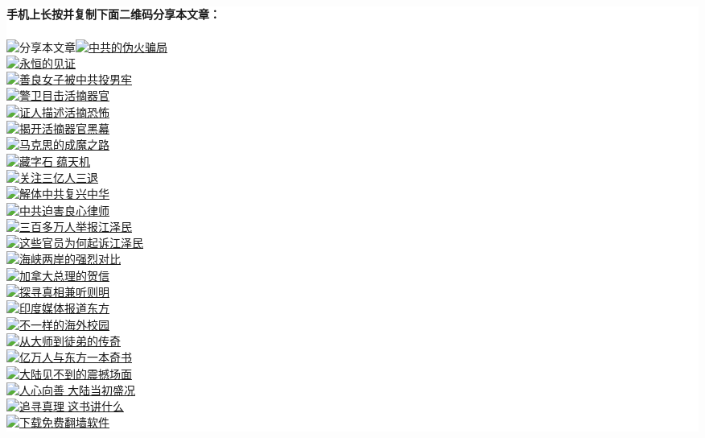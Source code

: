 <strong>手机上长按并复制下面二维码分享本文章：</strong><br><br><img src="https://chart.apis.google.com/chart?cht=qr&chs=240x240&choe=UTF-8&chld=M|2&chl=https://github.com/19920513/djy/blob/master/gb/22/8/18/n13805468.md%231" title="分享本文章"></td><td VALIGN=TOP><a href="https://github.com/19920513/djy/blob/master/gb/16/1/21/n4622075.md?dfh#1" target="_blank"><img src="https://raw.githubusercontent.com/19920513/djy/master/gb/300/wei-f1.jpg" title="中共的伪火骗局"  alt="中共的伪火骗局"></a><br><a href="https://github.com/19920513/www/blob/master/README.md?dfh#9" target="_blank"><img src="https://raw.githubusercontent.com/19920513/djy/master/gb/300/yong-h.jpg" title="永恒的见证"  alt="永恒的见证"></a><br><a href="https://github.com/19920513/djy/blob/master/gb/13/9/29/n3974789.md?dfh#1" target="_blank"><img src="https://raw.githubusercontent.com/19920513/djy/master/gb/300/shang-lnz.jpg" title="善良女子被中共投男牢"  alt="善良女子被中共投男牢"></a><br><a href="https://github.com/19920513/djy/blob/master/gb/16/3/16/n4663449.md?dfh#1" target="_blank"><img src="https://raw.githubusercontent.com/19920513/djy/master/gb/300/huo-z3.jpg" title="警卫目击活摘器官"  alt="警卫目击活摘器官"></a><br><a href="https://github.com/19920513/djy/blob/master/gb/16/8/7/n8177641.md?dfh#1" target="_blank"><img src="https://raw.githubusercontent.com/19920513/djy/master/gb/300/huo-z4.jpg" title="证人描述活摘恐怖"  alt="证人描述活摘恐怖"></a><br><a href="https://github.com/19920513/djy/blob/master/gb/10/4/19/n2881569.md?dfh#1" target="_blank"><img src="https://raw.githubusercontent.com/19920513/djy/master/gb/300/huo-z1.jpg" title="揭开活摘器官黑幕"  alt="揭开活摘器官黑幕"></a><br><a href="https://github.com/19920513/djy/blob/master/gb/10/11/7/n3077476.md?dfh#1" target="_blank"><img src="https://raw.githubusercontent.com/19920513/djy/master/gb/300/ma-ks.jpg" title="马克思的成魔之路"  alt="马克思的成魔之路"></a><br><a href="https://github.com/19920513/djy/blob/master/gb/14/6/9/n4173977.md?dfh#1" target="_blank"><img src="https://raw.githubusercontent.com/19920513/djy/master/gb/300/chang-zs.jpg" title="藏字石 蕴天机"  alt="藏字石 蕴天机"></a><br><a href="https://github.com/19920513/djy/blob/master/gb/18/5/10/n10381511.md?dfh#1" target="_blank"><img src="https://raw.githubusercontent.com/19920513/djy/master/gb/300/st1.jpg" title="关注三亿人三退"  alt="关注三亿人三退"></a><br><a href="https://github.com/19920513/djy/blob/master/gb/18/3/21/n10237682.md?dfh#1" target="_blank"><img src="https://raw.githubusercontent.com/19920513/djy/master/gb/300/jie-t.jpg" title="解体中共复兴中华"  alt="解体中共复兴中华"></a><br><a href="https://github.com/19920513/djy/blob/master/gb/9/2/9/n2422991.md?dfh#1" target="_blank"><img src="https://raw.githubusercontent.com/19920513/djy/master/gb/300/gao-zs.jpg" title="中共迫害良心律师"  alt="中共迫害良心律师"></a><br><a href="https://github.com/19920513/djy/blob/master/gb/18/12/9/n10900044.md?dfh#1" target="_blank"><img src="https://raw.githubusercontent.com/19920513/djy/master/gb/300/sj1.jpg" title="三百多万人举报江泽民"  alt="三百多万人举报江泽民"></a><br><a href="https://github.com/19920513/djy/blob/master/gb/18/8/28/n10672014.md?dfh#1" target="_blank"><img src="https://raw.githubusercontent.com/19920513/djy/master/gb/300/sj2.jpg" title="这些官员为何起诉江泽民"  alt="这些官员为何起诉江泽民"></a><br><a href="https://github.com/19920513/djy/blob/master/gb/8/12/18/n2367165.md?dfh#1" target="_blank"><img src="https://raw.githubusercontent.com/19920513/djy/master/gb/300/liangan.jpg" title="海峡两岸的强烈对比"  alt="海峡两岸的强烈对比"></a><br><a href="https://github.com/19920513/djy/blob/master/gb/15/12/10/n4593139.md?dfh#1" target="_blank"><img src="https://raw.githubusercontent.com/19920513/djy/master/gb/300/jia-ndzl.jpg" title="加拿大总理的贺信"  alt="加拿大总理的贺信"></a><br><a href="https://github.com/19920513/djy/blob/master/gb/11/6/17/n3289382.md?dfh#1" target="_blank"><img src="https://raw.githubusercontent.com/19920513/djy/master/gb/300/xiao-wd.jpg" title="探寻真相兼听则明"  alt="探寻真相兼听则明"></a><br><a href="https://github.com/19920513/djy/blob/master/gb/18/10/27/n10812623.md?dfh#1" target="_blank"><img src="https://raw.githubusercontent.com/19920513/djy/master/gb/300/yindu.jpg" title="印度媒体报道东方"  alt="印度媒体报道东方"></a><br><a href="https://github.com/19920513/djy/blob/master/gb/18/6/9/n10469652.md?dfh#1" target="_blank"><img src="https://raw.githubusercontent.com/19920513/djy/master/gb/300/xie-j.jpg" title="不一样的海外校园"  alt="不一样的海外校园"></a><br><a href="https://github.com/19920513/djy/blob/master/gb/7/4/5/n1669415.md?dfh#1" target="_blank"><img src="https://raw.githubusercontent.com/19920513/djy/master/gb/300/li-up.jpg" title="从大师到徒弟的传奇"  alt="从大师到徒弟的传奇"></a><br><a href="https://github.com/19920513/djy/blob/master/gb/17/5/26/n9191512.md?dfh#1" target="_blank"><img src="https://raw.githubusercontent.com/19920513/djy/master/gb/300/zfl2.jpg" title="亿万人与东方一本奇书"  alt="亿万人与东方一本奇书"></a><br><a href="https://github.com/19920513/djy/blob/master/gb/13/11/27/n4020290.md?dfh#1" target="_blank"><img src="https://raw.githubusercontent.com/19920513/djy/master/gb/300/zhen-h.jpg" title="大陆见不到的震撼场面"  alt="大陆见不到的震撼场面"></a><br><a href="https://github.com/19920513/djy/blob/master/gb/15/7/17/n4482910.md?dfh#1" target="_blank"><img src="https://raw.githubusercontent.com/19920513/djy/master/gb/300/dalu-sk.jpg" title="人心向善 大陆当初盛况"  alt="人心向善 大陆当初盛况"></a><br><a href="https://github.com/19920513/djy/blob/master/gb/19/1/5/n10955468.md?dfh#1" target="_blank"><img src="https://raw.githubusercontent.com/19920513/djy/master/gb/300/zfl1.jpg" title="追寻真理 这书讲什么"  alt="追寻真理 这书讲什么"></a><br><a href="https://github.com/19920513/www/blob/master/README.md?dfh#1" target="_blank"><img src="https://raw.githubusercontent.com/19920513/djy/master/gb/300/fq1.jpg" title="下载免费翻墙软件"  alt="下载免费翻墙软件"></a><br></td></tr></table>
